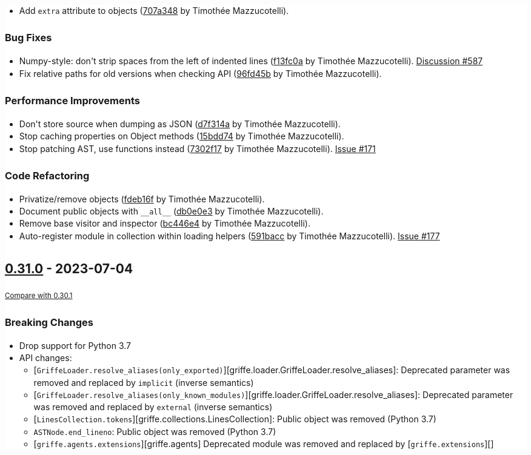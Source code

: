 - Add `extra` attribute to objects ([707a348](https://github.com/mkdocstrings/griffe/commit/707a34833f56cf4a1aa302cb1201ad96ff361252) by Timothée Mazzucotelli).

### Bug Fixes

- Numpy-style: don't strip spaces from the left of indented lines ([f13fc0a](https://github.com/mkdocstrings/griffe/commit/f13fc0a7edc7c8ac14c8c482b58735a5f7301bd6) by Timothée Mazzucotelli). [Discussion #587](https://github.com/mkdocstrings/mkdocstrings/discussions/587)
- Fix relative paths for old versions when checking API ([96fd45b](https://github.com/mkdocstrings/griffe/commit/96fd45b41186eb503d6a2ff4e587cae427aea013) by Timothée Mazzucotelli).

### Performance Improvements

- Don't store source when dumping as JSON ([d7f314a](https://github.com/mkdocstrings/griffe/commit/d7f314a62dd40c38c8c76ec7102233a588c1e64a) by Timothée Mazzucotelli).
- Stop caching properties on Object methods ([15bdd74](https://github.com/mkdocstrings/griffe/commit/15bdd744db1f089f4448b952f9acf184c43289ea) by Timothée Mazzucotelli).
- Stop patching AST, use functions instead ([7302f17](https://github.com/mkdocstrings/griffe/commit/7302f178392c70890d083a1617f1cf4e72395be3) by Timothée Mazzucotelli). [Issue #171](https://github.com/mkdocstrings/griffe/issues/171)

### Code Refactoring

- Privatize/remove objects ([fdeb16f](https://github.com/mkdocstrings/griffe/commit/fdeb16f61cb5ae7db2394ef2a8ec31843b7ae85b) by Timothée Mazzucotelli).
- Document public objects with `__all__` ([db0e0e3](https://github.com/mkdocstrings/griffe/commit/db0e0e340efcd48904f448a6e4397a9df36ac50f) by Timothée Mazzucotelli).
- Remove base visitor and inspector ([bc446e4](https://github.com/mkdocstrings/griffe/commit/bc446e4ac9445636be7fdadbfc0b056cbc1d73e3) by Timothée Mazzucotelli).
- Auto-register module in collection within loading helpers ([591bacc](https://github.com/mkdocstrings/griffe/commit/591bacc6c46d91beb30f6e01e0ae96f8e3102cf8) by Timothée Mazzucotelli). [Issue #177](https://github.com/mkdocstrings/griffe/issues/177)

## [0.31.0](https://github.com/mkdocstrings/griffe/releases/tag/0.31.0) - 2023-07-04

<small>[Compare with 0.30.1](https://github.com/mkdocstrings/griffe/compare/0.30.1...0.31.0)</small>

### Breaking Changes

- Drop support for Python 3.7
- API changes:
    - [`GriffeLoader.resolve_aliases(only_exported)`][griffe.loader.GriffeLoader.resolve_aliases]: Deprecated parameter was removed and replaced by `implicit` (inverse semantics)
    - [`GriffeLoader.resolve_aliases(only_known_modules)`][griffe.loader.GriffeLoader.resolve_aliases]: Deprecated parameter was removed and replaced by `external` (inverse semantics)
    - [`LinesCollection.tokens`][griffe.collections.LinesCollection]: Public object was removed (Python 3.7)
    - `ASTNode.end_lineno`: Public object was removed (Python 3.7)
    - [`griffe.agents.extensions`][griffe.agents] Deprecated module was removed and replaced by [`griffe.extensions`][]
